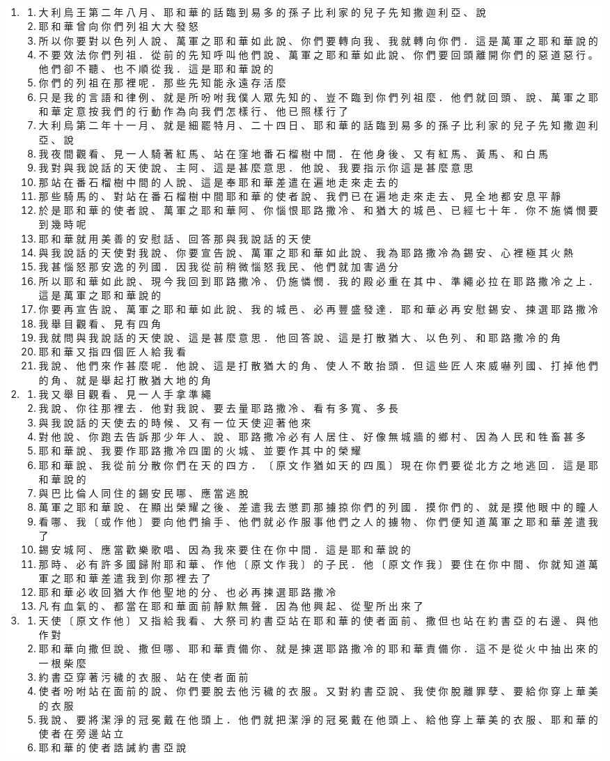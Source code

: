 <ol>
  <li>
    <ol>
      <li>大 利 烏 王 第 二 年 八 月 、 耶 和 華 的 話 臨 到 易 多 的 孫 子 比 利 家 的 兒 子 先 知 撒 迦 利 亞 、 說</li>
      <li>耶 和 華 曾 向 你 們 列 祖 大 大 發 怒</li>
      <li>所 以 你 要 對 以 色 列 人 說 、 萬 軍 之 耶 和 華 如 此 說 、 你 們 要 轉 向 我 、 我 就 轉 向 你 們 ． 這 是 萬 軍 之 耶 和 華 說 的</li>
      <li>不 要 效 法 你 們 列 祖 ． 從 前 的 先 知 呼 叫 他 們 說 、 萬 軍 之 耶 和 華 如 此 說 、 你 們 要 回 頭 離 開 你 們 的 惡 道 惡 行 。 他 們 卻 不 聽 、 也 不 順 從 我 ． 這 是 耶 和 華 說 的</li>
      <li>你 們 的 列 祖 在 那 裡 呢 ． 那 些 先 知 能 永 遠 存 活 麼</li>
      <li>只 是 我 的 言 語 和 律 例 、 就 是 所 吩 咐 我 僕 人 眾 先 知 的 、 豈 不 臨 到 你 們 列 祖 麼 ． 他 們 就 回 頭 、 說 、 萬 軍 之 耶 和 華 定 意 按 我 們 的 行 動 作 為 向 我 們 怎 樣 行 、 他 已 照 樣 行 了</li>
      <li>大 利 烏 第 二 年 十 一 月 、 就 是 細 罷 特 月 、 二 十 四 日 、 耶 和 華 的 話 臨 到 易 多 的 孫 子 比 利 家 的 兒 子 先 知 撒 迦 利 亞 、 說</li>
      <li>我 夜 間 觀 看 、 見 一 人 騎 著 紅 馬 、 站 在 窪 地 番 石 榴 樹 中 間 ． 在 他 身 後 、 又 有 紅 馬 、 黃 馬 、 和 白 馬</li>
      <li>我 對 與 我 說 話 的 天 使 說 、 主 阿 、 這 是 甚 麼 意 思 ． 他 說 、 我 要 指 示 你 這 是 甚 麼 意 思</li>
      <li>那 站 在 番 石 榴 樹 中 間 的 人 說 、 這 是 奉 耶 和 華 差 遣 在 遍 地 走 來 走 去 的</li>
      <li>那 些 騎 馬 的 、 對 站 在 番 石 榴 樹 中 間 耶 和 華 的 使 者 說 、 我 們 已 在 遍 地 走 來 走 去 、 見 全 地 都 安 息 平 靜</li>
      <li>於 是 耶 和 華 的 使 者 說 、 萬 軍 之 耶 和 華 阿 、 你 惱 恨 耶 路 撒 冷 、 和 猶 大 的 城 邑 、 已 經 七 十 年 ． 你 不 施 憐 憫 要 到 幾 時 呢</li>
      <li>耶 和 華 就 用 美 善 的 安 慰 話 、 回 答 那 與 我 說 話 的 天 使</li>
      <li>與 我 說 話 的 天 使 對 我 說 、 你 要 宣 告 說 、 萬 軍 之 耶 和 華 如 此 說 、 我 為 耶 路 撒 冷 為 錫 安 、 心 裡 極 其 火 熱</li>
      <li>我 甚 惱 怒 那 安 逸 的 列 國 ． 因 我 從 前 稍 微 惱 怒 我 民 、 他 們 就 加 害 過 分</li>
      <li>所 以 耶 和 華 如 此 說 、 現 今 我 回 到 耶 路 撒 冷 、 仍 施 憐 憫 ． 我 的 殿 必 重 在 其 中 、 準 繩 必 拉 在 耶 路 撒 冷 之 上 ． 這 是 萬 軍 之 耶 和 華 說 的</li>
      <li>你 要 再 宣 告 說 、 萬 軍 之 耶 和 華 如 此 說 、 我 的 城 邑 、 必 再 豐 盛 發 達 ． 耶 和 華 必 再 安 慰 錫 安 、 揀 選 耶 路 撒 冷</li>
      <li>我 舉 目 觀 看 、 見 有 四 角</li>
      <li>我 就 問 與 我 說 話 的 天 使 說 、 這 是 甚 麼 意 思 ． 他 回 答 說 、 這 是 打 散 猶 大 、 以 色 列 、 和 耶 路 撒 冷 的 角</li>
      <li>耶 和 華 又 指 四 個 匠 人 給 我 看</li>
      <li>我 說 、 他 們 來 作 甚 麼 呢 ． 他 說 、 這 是 打 散 猶 大 的 角 、 使 人 不 敢 抬 頭 ． 但 這 些 匠 人 來 威 嚇 列 國 、 打 掉 他 們 的 角 、 就 是 舉 起 打 散 猶 大 地 的 角</li>
    </ol>
  </li>
  <li>
    <ol>
      <li>我 又 舉 目 觀 看 、 見 一 人 手 拿 準 繩</li>
      <li>我 說 、 你 往 那 裡 去 ． 他 對 我 說 、 要 去 量 耶 路 撒 冷 、 看 有 多 寬 、 多 長</li>
      <li>與 我 說 話 的 天 使 去 的 時 候 、 又 有 一 位 天 使 迎 著 他 來</li>
      <li>對 他 說 、 你 跑 去 告 訴 那 少 年 人 、 說 、 耶 路 撒 冷 必 有 人 居 住 、 好 像 無 城 牆 的 鄉 村 、 因 為 人 民 和 牲 畜 甚 多</li>
      <li>耶 和 華 說 、 我 要 作 耶 路 撒 冷 四 圍 的 火 城 、 並 要 作 其 中 的 榮 耀</li>
      <li>耶 和 華 說 、 我 從 前 分 散 你 們 在 天 的 四 方 ． 〔 原 文 作 猶 如 天 的 四 風 〕 現 在 你 們 要 從 北 方 之 地 逃 回 ． 這 是 耶 和 華 說 的</li>
      <li>與 巴 比 倫 人 同 住 的 錫 安 民 哪 、 應 當 逃 脫</li>
      <li>萬 軍 之 耶 和 華 說 、 在 顯 出 榮 耀 之 後 、 差 遣 我 去 懲 罰 那 擄 掠 你 們 的 列 國 ． 摸 你 們 的 、 就 是 摸 他 眼 中 的 瞳 人</li>
      <li>看 哪 、 我 〔 或 作 他 〕 要 向 他 們 掄 手 、 他 們 就 必 作 服 事 他 們 之 人 的 擄 物 、 你 們 便 知 道 萬 軍 之 耶 和 華 差 遣 我 了</li>
      <li>錫 安 城 阿 、 應 當 歡 樂 歌 唱 、 因 為 我 來 要 住 在 你 中 間 ． 這 是 耶 和 華 說 的</li>
      <li>那 時 、 必 有 許 多 國 歸 附 耶 和 華 、 作 他 〔 原 文 作 我 〕 的 子 民 ． 他 〔 原 文 作 我 〕 要 住 在 你 中 間 、 你 就 知 道 萬 軍 之 耶 和 華 差 遣 我 到 你 那 裡 去 了</li>
      <li>耶 和 華 必 收 回 猶 大 作 他 聖 地 的 分 、 也 必 再 揀 選 耶 路 撒 冷</li>
      <li>凡 有 血 氣 的 、 都 當 在 耶 和 華 面 前 靜 默 無 聲 ． 因 為 他 興 起 、 從 聖 所 出 來 了</li>
    </ol>
  </li>
  <li>
    <ol>
      <li>天 使 〔 原 文 作 他 〕 又 指 給 我 看 、 大 祭 司 約 書 亞 站 在 耶 和 華 的 使 者 面 前 、 撒 但 也 站 在 約 書 亞 的 右 邊 、 與 他 作 對</li>
      <li>耶 和 華 向 撒 但 說 、 撒 但 哪 、 耶 和 華 責 備 你 、 就 是 揀 選 耶 路 撒 冷 的 耶 和 華 責 備 你 ． 這 不 是 從 火 中 抽 出 來 的 一 根 柴 麼</li>
      <li>約 書 亞 穿 著 污 穢 的 衣 服 、 站 在 使 者 面 前</li>
      <li>使 者 吩 咐 站 在 面 前 的 說 、 你 們 要 脫 去 他 污 穢 的 衣 服 。 又 對 約 書 亞 說 、 我 使 你 脫 離 罪 孽 、 要 給 你 穿 上 華 美 的 衣 服</li>
      <li>我 說 、 要 將 潔 淨 的 冠 冕 戴 在 他 頭 上 ． 他 們 就 把 潔 淨 的 冠 冕 戴 在 他 頭 上 、 給 他 穿 上 華 美 的 衣 服 、 耶 和 華 的 使 者 在 旁 邊 站 立</li>
      <li>耶 和 華 的 使 者 誥 誡 約 書 亞 說</li>
